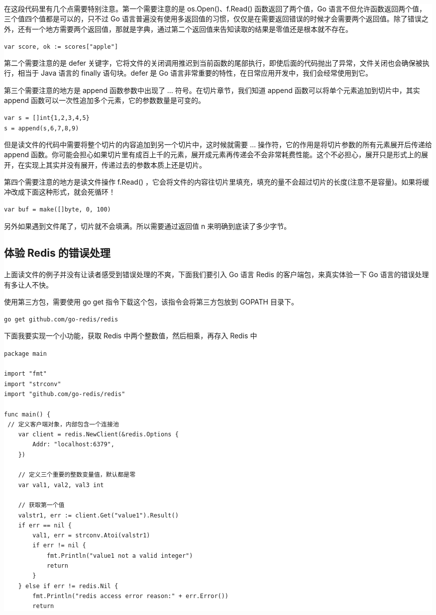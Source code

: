 
在这段代码里有几个点需要特别注意。第一个需要注意的是 os.Open()、f.Read() 函数返回了两个值，Go 语言不但允许函数返回两个值，三个值四个值都是可以的，只不过 Go 语言普遍没有使用多返回值的习惯，仅仅是在需要返回错误的时候才会需要两个返回值。除了错误之外，还有一个地方需要两个返回值，那就是字典，通过第二个返回值来告知读取的结果是零值还是根本就不存在。

```
var score, ok := scores["apple"]
```


第二个需要注意的是 defer 关键字，它将文件的关闭调用推迟到当前函数的尾部执行，即使后面的代码抛出了异常，文件关闭也会确保被执行，相当于 Java 语言的 finally 语句块。defer 是 Go 语言非常重要的特性，在日常应用开发中，我们会经常使用到它。

第三个需要注意的地方是 append 函数参数中出现了 … 符号。在切片章节，我们知道 append 函数可以将单个元素追加到切片中，其实 append 函数可以一次性追加多个元素，它的参数数量是可变的。

```
var s = []int{1,2,3,4,5}
s = append(s,6,7,8,9)
```


但是读文件的代码中需要将整个切片的内容追加到另一个切片中，这时候就需要 … 操作符，它的作用是将切片参数的所有元素展开后传递给 append 函数。你可能会担心如果切片里有成百上千的元素，展开成元素再传递会不会非常耗费性能。这个不必担心，展开只是形式上的展开，在实现上其实并没有展开，传递过去的参数本质上还是切片。

第四个需要注意的地方是读文件操作 f.Read() ，它会将文件的内容往切片里填充，填充的量不会超过切片的长度(注意不是容量)。如果将缓冲改成下面这种形式，就会死循环！

```
var buf = make([]byte, 0, 100)
```


另外如果遇到文件尾了，切片就不会填满。所以需要通过返回值 n 来明确到底读了多少字节。

## 体验 Redis 的错误处理

上面读文件的例子并没有让读者感受到错误处理的不爽，下面我们要引入 Go 语言 Redis 的客户端包，来真实体验一下 Go 语言的错误处理有多让人不快。

使用第三方包，需要使用 go get 指令下载这个包，该指令会将第三方包放到 GOPATH 目录下。

```
go get github.com/go-redis/redis
```


下面我要实现一个小功能，获取 Redis 中两个整数值，然后相乘，再存入 Redis 中

```
package main

import "fmt"
import "strconv"
import "github.com/go-redis/redis"

func main() {
 // 定义客户端对象，内部包含一个连接池
    var client = redis.NewClient(&redis.Options {
        Addr: "localhost:6379",
    })

    // 定义三个重要的整数变量值，默认都是零
    var val1, val2, val3 int

    // 获取第一个值
    valstr1, err := client.Get("value1").Result()
    if err == nil {
        val1, err = strconv.Atoi(valstr1)
        if err != nil {
            fmt.Println("value1 not a valid integer")
            return
        }
    } else if err != redis.Nil {
        fmt.Println("redis access error reason:" + err.Error())
        return
```